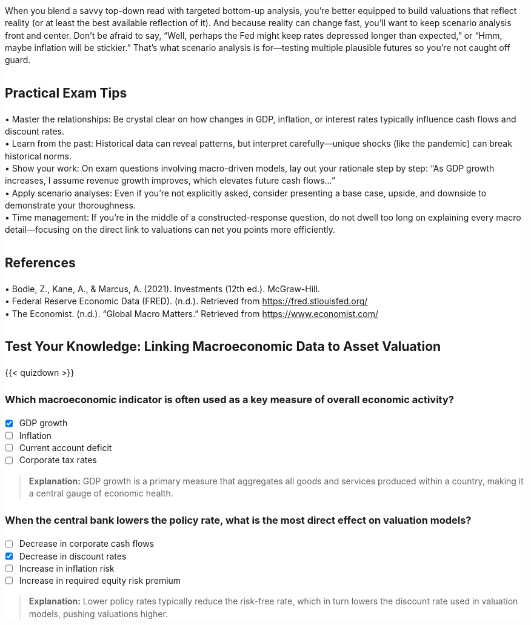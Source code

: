 When you blend a savvy top-down read with targeted bottom-up analysis, you’re better equipped to build valuations that reflect reality (or at least the best available reflection of it). And because reality can change fast, you’ll want to keep scenario analysis front and center. Don’t be afraid to say, “Well, perhaps the Fed might keep rates depressed longer than expected,” or “Hmm, maybe inflation will be stickier.” That’s what scenario analysis is for—testing multiple plausible futures so you’re not caught off guard.

## Practical Exam Tips

• Master the relationships: Be crystal clear on how changes in GDP, inflation, or interest rates typically influence cash flows and discount rates.  
• Learn from the past: Historical data can reveal patterns, but interpret carefully—unique shocks (like the pandemic) can break historical norms.  
• Show your work: On exam questions involving macro-driven models, lay out your rationale step by step: “As GDP growth increases, I assume revenue growth improves, which elevates future cash flows…”  
• Apply scenario analyses: Even if you’re not explicitly asked, consider presenting a base case, upside, and downside to demonstrate your thoroughness.  
• Time management: If you’re in the middle of a constructed-response question, do not dwell too long on explaining every macro detail—focusing on the direct link to valuations can net you points more efficiently.

## References

• Bodie, Z., Kane, A., & Marcus, A. (2021). Investments (12th ed.). McGraw-Hill.  
• Federal Reserve Economic Data (FRED). (n.d.). Retrieved from https://fred.stlouisfed.org/  
• The Economist. (n.d.). “Global Macro Matters.” Retrieved from https://www.economist.com/  

## Test Your Knowledge: Linking Macroeconomic Data to Asset Valuation

{{< quizdown >}}

### Which macroeconomic indicator is often used as a key measure of overall economic activity?

- [x] GDP growth
- [ ] Inflation
- [ ] Current account deficit
- [ ] Corporate tax rates

> **Explanation:** GDP growth is a primary measure that aggregates all goods and services produced within a country, making it a central gauge of economic health.

### When the central bank lowers the policy rate, what is the most direct effect on valuation models?

- [ ] Decrease in corporate cash flows
- [x] Decrease in discount rates
- [ ] Increase in inflation risk
- [ ] Increase in required equity risk premium

> **Explanation:** Lower policy rates typically reduce the risk-free rate, which in turn lowers the discount rate used in valuation models, pushing valuations higher.
